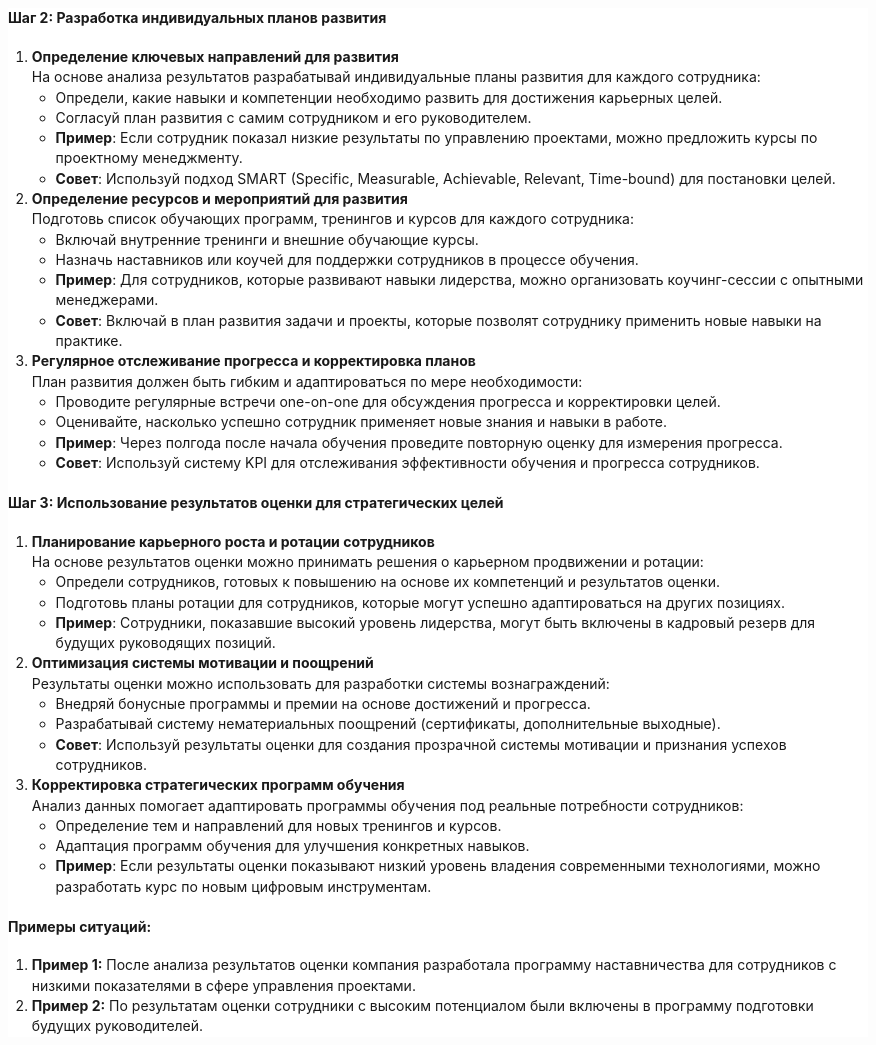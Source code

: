 #### Шаг 2: Разработка индивидуальных планов развития

1. **Определение ключевых направлений для развития**\
   На основе анализа результатов разрабатывай индивидуальные планы развития для каждого сотрудника:
   * Определи, какие навыки и компетенции необходимо развить для достижения карьерных целей.
   * Согласуй план развития с самим сотрудником и его руководителем.
   * **Пример**: Если сотрудник показал низкие результаты по управлению проектами, можно предложить курсы по проектному менеджменту.
   * **Совет**: Используй подход SMART (Specific, Measurable, Achievable, Relevant, Time-bound) для постановки целей.
2. **Определение ресурсов и мероприятий для развития**\
   Подготовь список обучающих программ, тренингов и курсов для каждого сотрудника:
   * Включай внутренние тренинги и внешние обучающие курсы.
   * Назначь наставников или коучей для поддержки сотрудников в процессе обучения.
   * **Пример**: Для сотрудников, которые развивают навыки лидерства, можно организовать коучинг-сессии с опытными менеджерами.
   * **Совет**: Включай в план развития задачи и проекты, которые позволят сотруднику применить новые навыки на практике.
3. **Регулярное отслеживание прогресса и корректировка планов**\
   План развития должен быть гибким и адаптироваться по мере необходимости:
   * Проводите регулярные встречи one-on-one для обсуждения прогресса и корректировки целей.
   * Оценивайте, насколько успешно сотрудник применяет новые знания и навыки в работе.
   * **Пример**: Через полгода после начала обучения проведите повторную оценку для измерения прогресса.
   * **Совет**: Используй систему KPI для отслеживания эффективности обучения и прогресса сотрудников.

#### Шаг 3: Использование результатов оценки для стратегических целей

1. **Планирование карьерного роста и ротации сотрудников**\
   На основе результатов оценки можно принимать решения о карьерном продвижении и ротации:
   * Определи сотрудников, готовых к повышению на основе их компетенций и результатов оценки.
   * Подготовь планы ротации для сотрудников, которые могут успешно адаптироваться на других позициях.
   * **Пример**: Сотрудники, показавшие высокий уровень лидерства, могут быть включены в кадровый резерв для будущих руководящих позиций.
2. **Оптимизация системы мотивации и поощрений**\
   Результаты оценки можно использовать для разработки системы вознаграждений:
   * Внедряй бонусные программы и премии на основе достижений и прогресса.
   * Разрабатывай систему нематериальных поощрений (сертификаты, дополнительные выходные).
   * **Совет**: Используй результаты оценки для создания прозрачной системы мотивации и признания успехов сотрудников.
3. **Корректировка стратегических программ обучения**\
   Анализ данных помогает адаптировать программы обучения под реальные потребности сотрудников:
   * Определение тем и направлений для новых тренингов и курсов.
   * Адаптация программ обучения для улучшения конкретных навыков.
   * **Пример**: Если результаты оценки показывают низкий уровень владения современными технологиями, можно разработать курс по новым цифровым инструментам.

#### Примеры ситуаций:

1. **Пример 1:** После анализа результатов оценки компания разработала программу наставничества для сотрудников с низкими показателями в сфере управления проектами.
2. **Пример 2:** По результатам оценки сотрудники с высоким потенциалом были включены в программу подготовки будущих руководителей.
